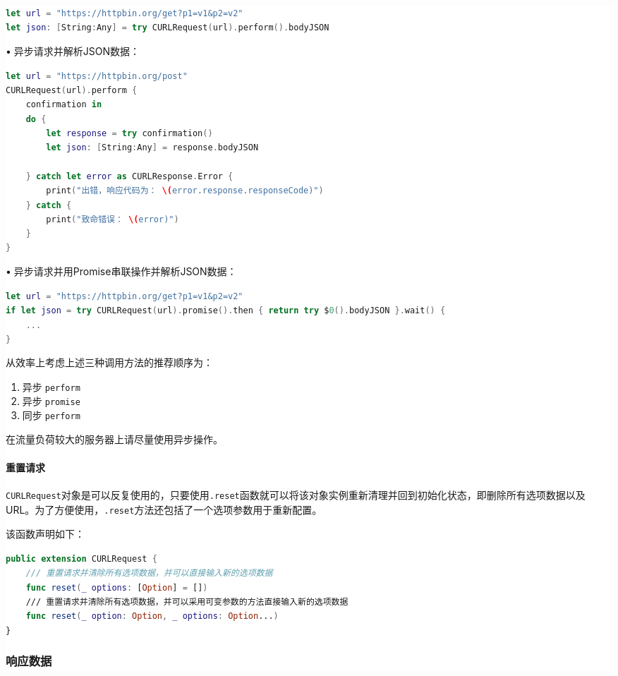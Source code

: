 ``` swift
let url = "https://httpbin.org/get?p1=v1&p2=v2"
let json: [String:Any] = try CURLRequest(url).perform().bodyJSON
```

• 异步请求并解析JSON数据：

```swift
let url = "https://httpbin.org/post"
CURLRequest(url).perform {
	confirmation in
	do {
		let response = try confirmation()
		let json: [String:Any] = response.bodyJSON
		
	} catch let error as CURLResponse.Error {
		print("出错，响应代码为： \(error.response.responseCode)")
	} catch {
		print("致命错误： \(error)")
	}
}
```

• 异步请求并用Promise串联操作并解析JSON数据：

```swift
let url = "https://httpbin.org/get?p1=v1&p2=v2"
if let json = try CURLRequest(url).promise().then { return try $0().bodyJSON }.wait() {
	...
}
```

从效率上考虑上述三种调用方法的推荐顺序为：

1. 异步 `perform`
2. 异步 `promise`
3. 同步 `perform`

在流量负荷较大的服务器上请尽量使用异步操作。

#### 重置请求

`CURLRequest`对象是可以反复使用的，只要使用`.reset`函数就可以将该对象实例重新清理并回到初始化状态，即删除所有选项数据以及URL。为了方便使用，`.reset`方法还包括了一个选项参数用于重新配置。

该函数声明如下：

``` swift
public extension CURLRequest {
	/// 重置请求并清除所有选项数据，并可以直接输入新的选项数据
	func reset(_ options: [Option] = [])
	/// 重置请求并清除所有选项数据，并可以采用可变参数的方法直接输入新的选项数据
	func reset(_ option: Option, _ options: Option...)
}
```

### 响应数据

